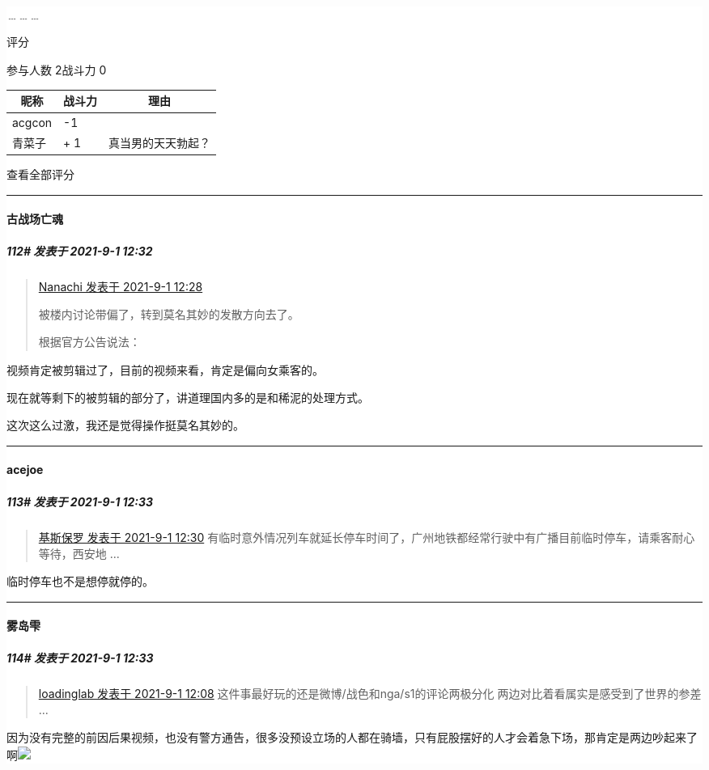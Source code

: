 
﹍﹍﹍

评分


 参与人数 2战斗力 0

|昵称|战斗力|理由|
|----|---|---|
| acgcon|-1||
| 青菜子| + 1|真当男的天天勃起？|


查看全部评分


*****

####  古战场亡魂  
##### 112#       发表于 2021-9-1 12:32


<blockquote><a href="httphttps://bbs.saraba1st.com/2b/forum.php?mod=redirect&amp;goto=findpost&amp;pid=52580700&amp;ptid=2023922" target="_blank">Nanachi 发表于 2021-9-1 12:28</a>

被楼内讨论带偏了，转到莫名其妙的发散方向去了。


根据官方公告说法：</blockquote>
视频肯定被剪辑过了，目前的视频来看，肯定是偏向女乘客的。

现在就等剩下的被剪辑的部分了，讲道理国内多的是和稀泥的处理方式。

这次这么过激，我还是觉得操作挺莫名其妙的。


*****

####  acejoe  
##### 113#       发表于 2021-9-1 12:33


<blockquote><a href="httphttps://bbs.saraba1st.com/2b/forum.php?mod=redirect&amp;goto=findpost&amp;pid=52580717&amp;ptid=2023922" target="_blank">基斯保罗 发表于 2021-9-1 12:30</a>
有临时意外情况列车就延长停车时间了，广州地铁都经常行驶中有广播目前临时停车，请乘客耐心等待，西安地 ...</blockquote>
临时停车也不是想停就停的。


*****

####  雾岛雫  
##### 114#       发表于 2021-9-1 12:33


<blockquote><a href="httphttps://bbs.saraba1st.com/2b/forum.php?mod=redirect&amp;goto=findpost&amp;pid=52580402&amp;ptid=2023922" target="_blank">loadinglab 发表于 2021-9-1 12:08</a>
这件事最好玩的还是微博/战色和nga/s1的评论两极分化 两边对比着看属实是感受到了世界的参差 ...</blockquote>
因为没有完整的前因后果视频，也没有警方通告，很多没预设立场的人都在骑墙，只有屁股摆好的人才会着急下场，那肯定是两边吵起来了啊<img src="https://static.saraba1st.com/image/smiley/face2017/068.png" referrerpolicy="no-referrer">
